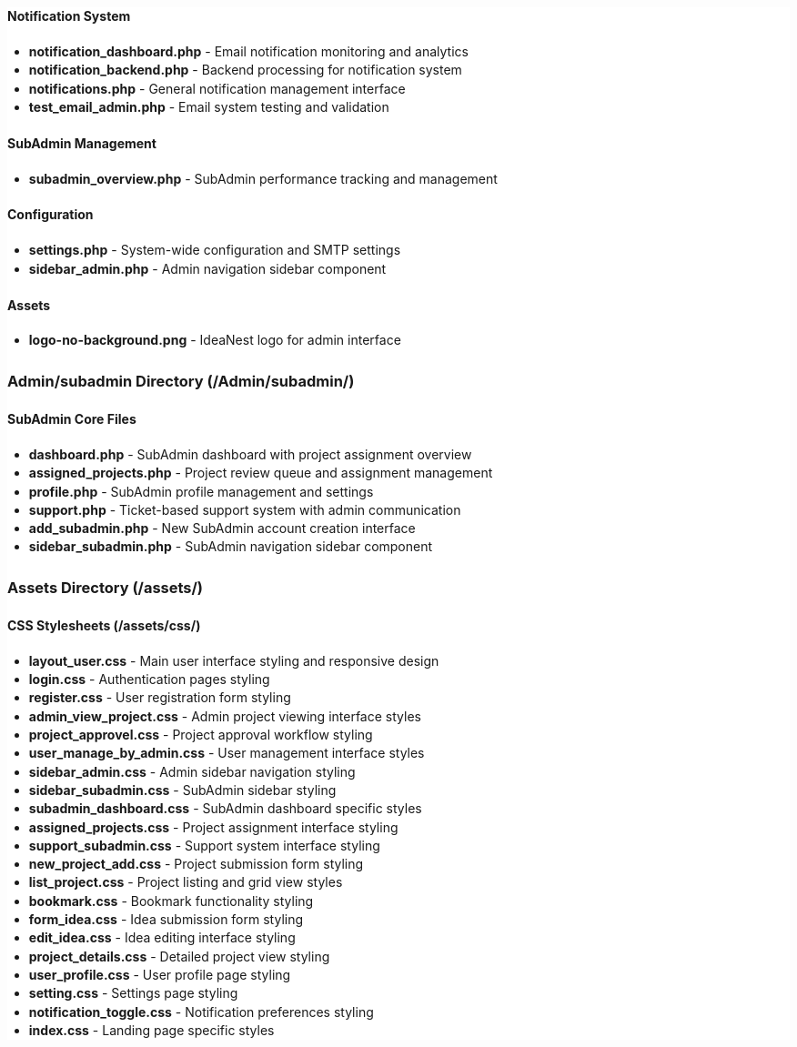 #### Notification System
- **notification_dashboard.php** - Email notification monitoring and analytics
- **notification_backend.php** - Backend processing for notification system
- **notifications.php** - General notification management interface
- **test_email_admin.php** - Email system testing and validation

#### SubAdmin Management
- **subadmin_overview.php** - SubAdmin performance tracking and management

#### Configuration
- **settings.php** - System-wide configuration and SMTP settings
- **sidebar_admin.php** - Admin navigation sidebar component

#### Assets
- **logo-no-background.png** - IdeaNest logo for admin interface

### Admin/subadmin Directory (/Admin/subadmin/)

#### SubAdmin Core Files
- **dashboard.php** - SubAdmin dashboard with project assignment overview
- **assigned_projects.php** - Project review queue and assignment management
- **profile.php** - SubAdmin profile management and settings
- **support.php** - Ticket-based support system with admin communication
- **add_subadmin.php** - New SubAdmin account creation interface
- **sidebar_subadmin.php** - SubAdmin navigation sidebar component

### Assets Directory (/assets/)

#### CSS Stylesheets (/assets/css/)
- **layout_user.css** - Main user interface styling and responsive design
- **login.css** - Authentication pages styling
- **register.css** - User registration form styling
- **admin_view_project.css** - Admin project viewing interface styles
- **project_approvel.css** - Project approval workflow styling
- **user_manage_by_admin.css** - User management interface styles
- **sidebar_admin.css** - Admin sidebar navigation styling
- **sidebar_subadmin.css** - SubAdmin sidebar styling
- **subadmin_dashboard.css** - SubAdmin dashboard specific styles
- **assigned_projects.css** - Project assignment interface styling
- **support_subadmin.css** - Support system interface styling
- **new_project_add.css** - Project submission form styling
- **list_project.css** - Project listing and grid view styles
- **bookmark.css** - Bookmark functionality styling
- **form_idea.css** - Idea submission form styling
- **edit_idea.css** - Idea editing interface styling
- **project_details.css** - Detailed project view styling
- **user_profile.css** - User profile page styling
- **setting.css** - Settings page styling
- **notification_toggle.css** - Notification preferences styling
- **index.css** - Landing page specific styles
